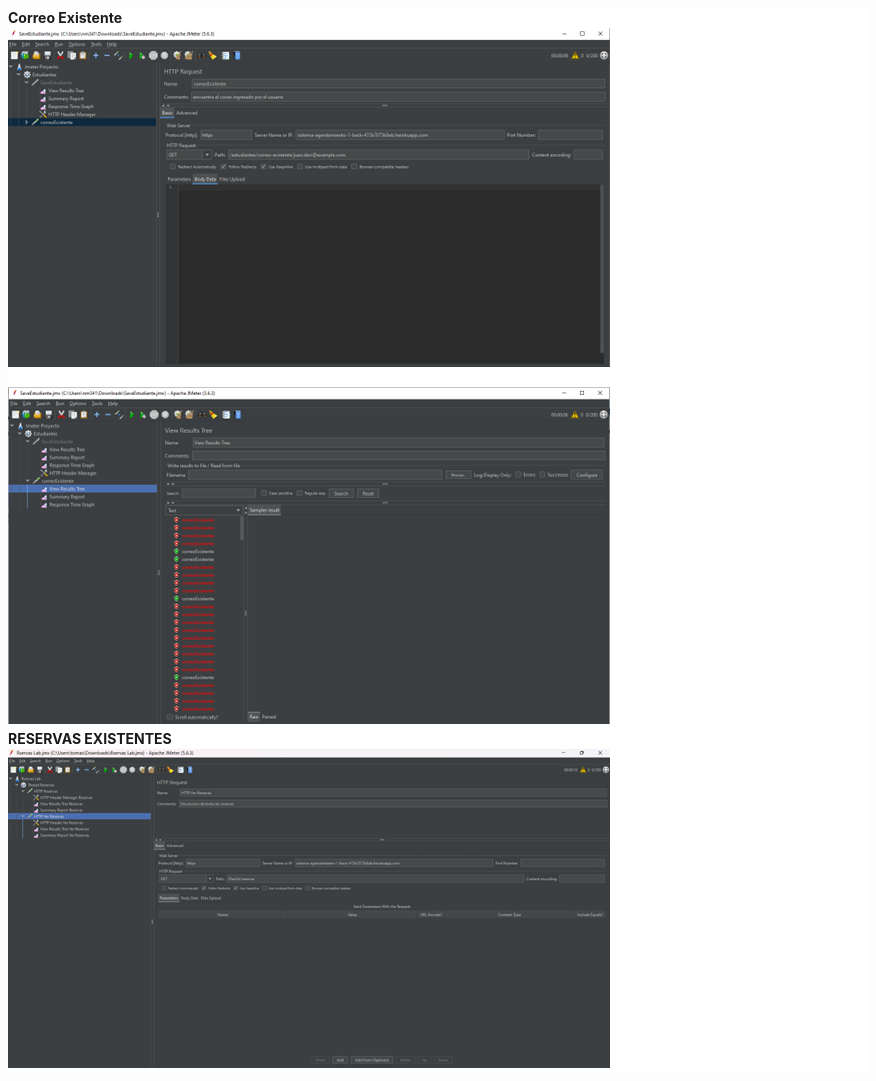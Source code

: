 **Correo Existente**  
![imagen8](img/Imagen8.png)

![imagen9](img/Imagen9.png)  
**RESERVAS EXISTENTES**  
![imagen10](img/Imagen10.png)  